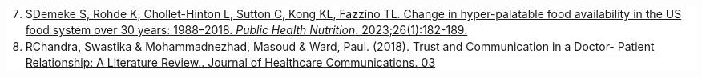 7) S[Demeke S, Rohde K, Chollet-Hinton L, Sutton C, Kong KL, Fazzino TL. Change in hyper-palatable food availability in the US food system over 30 years: 1988–2018. _Public Health Nutrition_. 2023;26(1):182-189.](https://doi.org/10.1017/S1368980022001227)
8) R[Chandra, Swastika & Mohammadnezhad, Masoud & Ward, Paul. (2018). Trust and Communication in a Doctor- Patient Relationship: A Literature Review.. Journal of Healthcare Communications. 03](https://www.researchgate.net/publication/327575093_Trust_and_Communication_in_a_Doctor-_Patient_Relationship_A_Literature_Review)